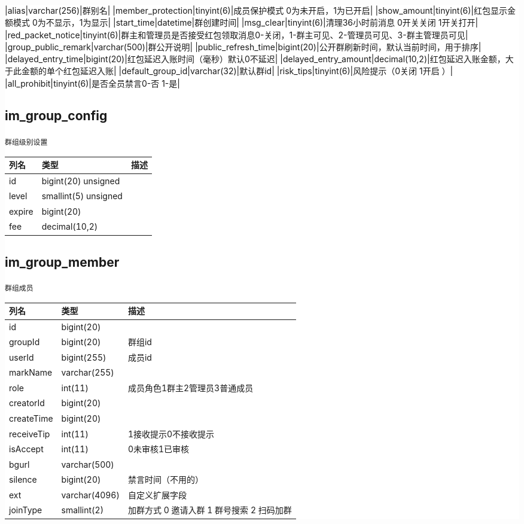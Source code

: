 |alias|varchar(256)|群别名|
|member_protection|tinyint(6)|成员保护模式 0为未开启，1为已开启|
|show_amount|tinyint(6)|红包显示金额模式 0为不显示，1为显示|
|start_time|datetime|群创建时间|
|msg_clear|tinyint(6)|清理36小时前消息 0开关关闭 1开关打开|
|red_packet_notice|tinyint(6)|群主和管理员是否接受红包领取消息0-关闭，1-群主可见、2-管理员可见、3-群主管理员可见|
|group_public_remark|varchar(500)|群公开说明|
|public_refresh_time|bigint(20)|公开群刷新时间，默认当前时间，用于排序|
|delayed_entry_time|bigint(20)|红包延迟入账时间（毫秒）默认0不延迟|
|delayed_entry_amount|decimal(10,2)|红包延迟入账金额，大于此金额的单个红包延迟入账|
|default_group_id|varchar(32)|默认群id|
|risk_tips|tinyint(6)|风险提示（0关闭 1开启 ）|
|all_prohibit|tinyint(6)|是否全员禁言0-否 1-是|


## im_group_config
	群组级别设置
|列名|类型|描述|
|:---|:---|:---|
|id|bigint(20) unsigned||
|level|smallint(5) unsigned||
|expire|bigint(20)||
|fee|decimal(10,2)||


## im_group_member
	群组成员
|列名|类型|描述|
|:---|:---|:---|
|id|bigint(20)||
|groupId|bigint(20)|群组id|
|userId|bigint(255)|成员id|
|markName|varchar(255)||
|role|int(11)|成员角色1群主2管理员3普通成员|
|creatorId|bigint(20)||
|createTime|bigint(20)||
|receiveTip|int(11)|1接收提示0不接收提示|
|isAccept|int(11)|0未审核1已审核|
|bgurl|varchar(500)||
|silence|bigint(20)|禁言时间（不用的）|
|ext|varchar(4096)|自定义扩展字段|
|joinType|smallint(2)|加群方式 0 邀请入群  1 群号搜索  2 扫码加群|